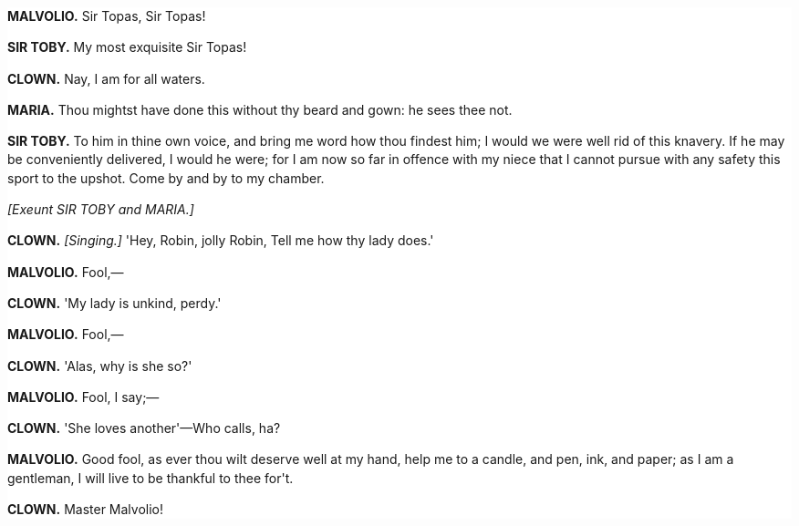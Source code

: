 
**MALVOLIO.**
Sir Topas, Sir Topas!


**SIR TOBY.**
My most exquisite Sir Topas!


**CLOWN.**
Nay, I am for all waters.


**MARIA.**
Thou mightst have done this without thy beard and gown: he sees thee not.


**SIR TOBY.**
To him in thine own voice, and bring me word how thou findest him; I would we were well rid of this knavery. If he may be conveniently delivered, I would he were; for I am now so far in offence with my niece that I cannot pursue with any safety this sport to the upshot. Come by and by to my chamber.


_[Exeunt SIR TOBY and MARIA.]_


**CLOWN.**
_[Singing.]_ 'Hey, Robin, jolly Robin,
Tell me how thy lady does.'


**MALVOLIO.**
Fool,—


**CLOWN.**
'My lady is unkind, perdy.'


**MALVOLIO.**
Fool,—


**CLOWN.**
'Alas, why is she so?'


**MALVOLIO.**
Fool, I say;—


**CLOWN.**
'She loves another'—Who calls, ha?


**MALVOLIO.**
Good fool, as ever thou wilt deserve well at my hand, help me to a candle, and pen, ink, and paper; as I am a gentleman, I will live to be thankful to thee for't.


**CLOWN.**
Master Malvolio!

